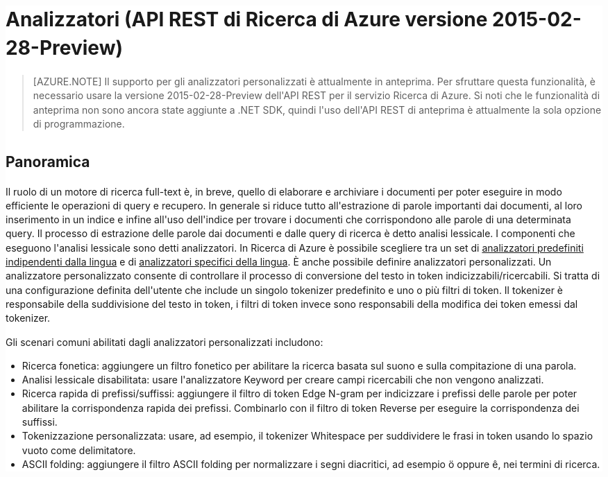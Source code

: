 <properties
	pageTitle="Analizzatori personalizzati (API REST di Ricerca di Azure versione 2015-02-28-Preview) | Microsoft Azure"
	description="Analizzatori personalizzati (API REST di Ricerca di Azure versione 2015-02-28-Preview)"
	services="search"
	documentationCenter=""
	authors="Yahnoosh"
	manager="pablocas"
	editor=""/>

<tags
	ms.service="search"
	ms.devlang="rest-api"
	ms.workload="search"
	ms.topic="article"
	ms.tgt_pltfrm="na"
	ms.author="jlembicz"
	ms.date="02/18/2016" />

# Analizzatori (API REST di Ricerca di Azure versione 2015-02-28-Preview)

> [AZURE.NOTE] Il supporto per gli analizzatori personalizzati è attualmente in anteprima. Per sfruttare questa funzionalità, è necessario usare la versione 2015-02-28-Preview dell'API REST per il servizio Ricerca di Azure. Si noti che le funzionalità di anteprima non sono ancora state aggiunte a .NET SDK, quindi l'uso dell'API REST di anteprima è attualmente la sola opzione di programmazione.

## Panoramica

Il ruolo di un motore di ricerca full-text è, in breve, quello di elaborare e archiviare i documenti per poter eseguire in modo efficiente le operazioni di query e recupero. In generale si riduce tutto all'estrazione di parole importanti dai documenti, al loro inserimento in un indice e infine all'uso dell'indice per trovare i documenti che corrispondono alle parole di una determinata query. Il processo di estrazione delle parole dai documenti e dalle query di ricerca è detto analisi lessicale. I componenti che eseguono l'analisi lessicale sono detti analizzatori. In Ricerca di Azure è possibile scegliere tra un set di [analizzatori predefiniti indipendenti dalla lingua](#Analyzers) e di [analizzatori specifici della lingua](https://msdn.microsoft.com/library/azure/dn879793.aspx). È anche possibile definire analizzatori personalizzati. Un analizzatore personalizzato consente di controllare il processo di conversione del testo in token indicizzabili/ricercabili. Si tratta di una configurazione definita dell'utente che include un singolo tokenizer predefinito e uno o più filtri di token. Il tokenizer è responsabile della suddivisione del testo in token, i filtri di token invece sono responsabili della modifica dei token emessi dal tokenizer.

Gli scenari comuni abilitati dagli analizzatori personalizzati includono:

- Ricerca fonetica: aggiungere un filtro fonetico per abilitare la ricerca basata sul suono e sulla compitazione di una parola.
- Analisi lessicale disabilitata: usare l'analizzatore Keyword per creare campi ricercabili che non vengono analizzati.
- Ricerca rapida di prefissi/suffissi: aggiungere il filtro di token Edge N-gram per indicizzare i prefissi delle parole per poter abilitare la corrispondenza rapida dei prefissi. Combinarlo con il filtro di token Reverse per eseguire la corrispondenza dei suffissi.
- Tokenizzazione personalizzata: usare, ad esempio, il tokenizer Whitespace per suddividere le frasi in token usando lo spazio vuoto come delimitatore.
- ASCII folding: aggiungere il filtro ASCII folding per normalizzare i segni diacritici, ad esempio ö oppure ê, nei termini di ricerca.
